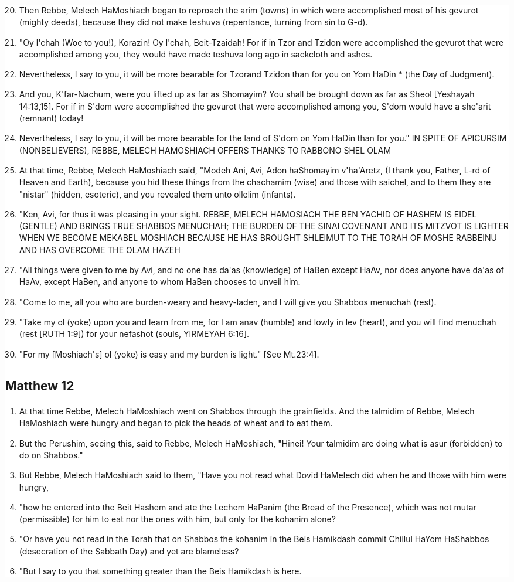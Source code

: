 20. Then Rebbe, Melech HaMoshiach began to reproach the arim (towns) in which were accomplished most of his gevurot (mighty deeds), because they did not make teshuva (repentance, turning from sin to G-d).

21. "Oy l'chah (Woe to you!), Korazin! Oy l'chah, Beit-Tzaidah! For if in Tzor and Tzidon were accomplished the gevurot that were accomplished among you, they would have made teshuva long ago in sackcloth and ashes.

22. Nevertheless, I say to you, it will be more bearable for Tzorand Tzidon than for you on Yom HaDin *  (the Day of Judgment).

23. And you, K'far-Nachum, were you lifted up as far as Shomayim? You shall be brought down as far as Sheol [Yeshayah 14:13,15]. For if in S'dom were accomplished the gevurot that were accomplished among you, S'dom would have a she'arit (remnant) today!

24. Nevertheless, I say to you, it will be more bearable for the land of S'dom on Yom HaDin than for you." IN SPITE OF APICURSIM (NONBELIEVERS), REBBE, MELECH HAMOSHIACH OFFERS THANKS TO RABBONO SHEL OLAM

25. At that time, Rebbe, Melech HaMoshiach said, "Modeh Ani, Avi, Adon haShomayim v'ha'Aretz, (I thank you, Father, L-rd of Heaven and Earth), because you hid these things from the chachamim (wise) and those with saichel, and to them they are "nistar" (hidden, esoteric), and you revealed them unto ollelim (infants).

26. "Ken, Avi, for thus it was pleasing in your sight.  REBBE, MELECH HAMOSIACH THE BEN YACHID OF HASHEM IS EIDEL (GENTLE) AND BRINGS TRUE SHABBOS MENUCHAH; THE BURDEN OF THE SINAI COVENANT AND ITS MITZVOT IS LIGHTER WHEN WE BECOME MEKABEL MOSHIACH BECAUSE HE HAS BROUGHT SHLEIMUT TO THE TORAH OF MOSHE RABBEINU AND HAS OVERCOME THE OLAM HAZEH

27. "All things were given to me by Avi, and no one has da'as (knowledge) of HaBen except HaAv, nor does anyone have da'as of HaAv, except HaBen, and anyone to whom HaBen chooses to unveil him.

28. "Come to me, all you who are burden-weary and heavy-laden, and I will give you Shabbos menuchah (rest).

29. "Take my ol (yoke) upon you and learn from me, for I am anav (humble) and lowly in lev (heart), and you will find menuchah (rest [RUTH 1:9]) for your nefashot (souls, YIRMEYAH 6:16].

30. "For my [Moshiach's] ol (yoke) is easy and my burden is light." [See Mt.23:4].

## Matthew 12

1. At that time Rebbe, Melech HaMoshiach went on Shabbos through the grainfields.  And the talmidim of Rebbe, Melech HaMoshiach were hungry and began to pick the heads of wheat and to eat them.

2. But the Perushim, seeing this, said to Rebbe, Melech HaMoshiach, "Hinei! Your talmidim are doing what is asur (forbidden) to do on Shabbos."

3. But Rebbe, Melech HaMoshiach said to them, "Have you not read what Dovid HaMelech did when he and those with him were hungry,

4. "how he entered into the Beit Hashem and ate the Lechem HaPanim (the Bread of the Presence), which was not mutar (permissible) for him to eat nor the ones with him, but only for the kohanim alone?

5. "Or have you not read in the Torah that on Shabbos the kohanim in the Beis Hamikdash commit Chillul HaYom HaShabbos (desecration of the Sabbath Day) and yet are blameless?

6. "But I say to you that something greater than the Beis Hamikdash is here.
